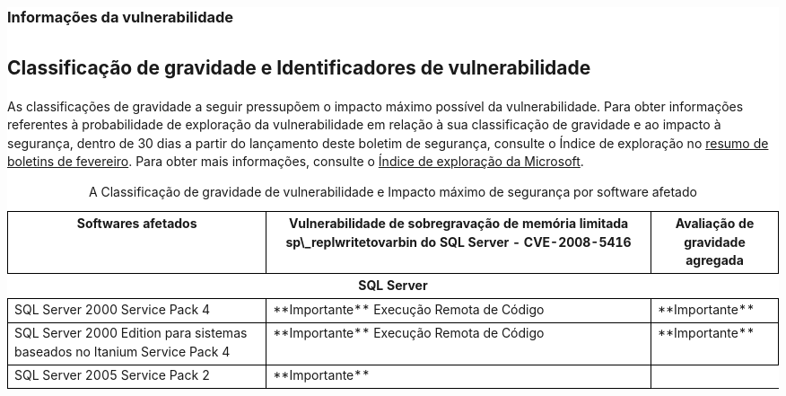 ### Informações da vulnerabilidade

Classificação de gravidade e Identificadores de vulnerabilidade
---------------------------------------------------------------

<span></span>
As classificações de gravidade a seguir pressupõem o impacto máximo possível da vulnerabilidade. Para obter informações referentes à probabilidade de exploração da vulnerabilidade em relação à sua classificação de gravidade e ao impacto à segurança, dentro de 30 dias a partir do lançamento deste boletim de segurança, consulte o Índice de exploração no [resumo de boletins de fevereiro](http://technet.microsoft.com/security/bulletin/ms09-feb). Para obter mais informações, consulte o [Índice de exploração da Microsoft](http://technet.microsoft.com/en-us/security/cc998259.aspx).

<table class="dataTable">
<caption>
A Classificação de gravidade de vulnerabilidade e Impacto máximo de segurança por software afetado
</caption>
<tr class="thead">
<th style="border:1px solid black;" >
Softwares afetados
</th>
<th style="border:1px solid black;" >
Vulnerabilidade de sobregravação de memória limitada sp\_replwritetovarbin do SQL Server - CVE-2008-5416
</th>
<th style="border:1px solid black;" >
Avaliação de gravidade agregada
</th>
</tr>
<tr>
<th colspan="3">
SQL Server
</th>
</tr>
<tr>
<td style="border:1px solid black;">
SQL Server 2000 Service Pack 4
</td>
<td style="border:1px solid black;">
**Importante**  
Execução Remota de Código
</td>
<td style="border:1px solid black;">
**Importante**
</td>
</tr>
<tr class="alternateRow">
<td style="border:1px solid black;">
SQL Server 2000 Edition para sistemas baseados no Itanium Service Pack 4
</td>
<td style="border:1px solid black;">
**Importante**  
Execução Remota de Código
</td>
<td style="border:1px solid black;">
**Importante**
</td>
</tr>
<tr>
<td style="border:1px solid black;">
SQL Server 2005 Service Pack 2
</td>
<td style="border:1px solid black;">
**Importante**  